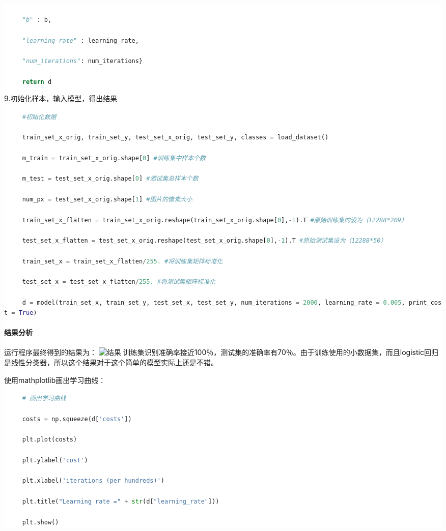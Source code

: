 ```Python
	
	 "b" : b,
	
	 "learning_rate" : learning_rate,
	
	 "num_iterations": num_iterations}
	
	 return d
```
 

9.初始化样本，输入模型，得出结果

```Python
	 #初始化数据
	
	 train_set_x_orig, train_set_y, test_set_x_orig, test_set_y, classes = load_dataset()
	
	 m_train = train_set_x_orig.shape[0] #训练集中样本个数
	
	 m_test = test_set_x_orig.shape[0] #测试集总样本个数
	
	 num_px = test_set_x_orig.shape[1] #图片的像素大小
	
	 train_set_x_flatten = train_set_x_orig.reshape(train_set_x_orig.shape[0],-1).T #原始训练集的设为（12288*209）
	
	 test_set_x_flatten = test_set_x_orig.reshape(test_set_x_orig.shape[0],-1).T #原始测试集设为（12288*50）
	
	 train_set_x = train_set_x_flatten/255. #将训练集矩阵标准化
	
	 test_set_x = test_set_x_flatten/255. #将测试集矩阵标准化
	
	 d = model(train_set_x, train_set_y, test_set_x, test_set_y, num_iterations = 2000, learning_rate = 0.005, print_cost = True)
```
 

#### 结果分析

运行程序最终得到的结果为：
![结果](https://ws1.sinaimg.cn/large/82e16446ly1fjh33bb9juj20em0atjri.jpg)
训练集识别准确率接近100％，测试集的准确率有70％。由于训练使用的小数据集，而且logistic回归是线性分类器，所以这个结果对于这个简单的模型实际上还是不错。

使用mathplotlib画出学习曲线：

```Python
	 # 画出学习曲线
	
	 costs = np.squeeze(d['costs'])
	
	 plt.plot(costs)
	
	 plt.ylabel('cost')
	
	 plt.xlabel('iterations (per hundreds)')
	
	 plt.title("Learning rate =" + str(d["learning_rate"]))
	
	 plt.show()
```
 